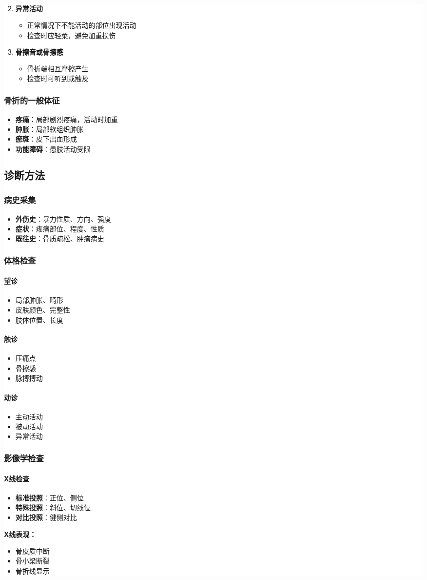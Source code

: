 2. **异常活动**
   - 正常情况下不能活动的部位出现活动
   - 检查时应轻柔，避免加重损伤

3. **骨擦音或骨擦感**
   - 骨折端相互摩擦产生
   - 检查时可听到或触及

### 骨折的一般体征

- **疼痛**：局部剧烈疼痛，活动时加重
- **肿胀**：局部软组织肿胀
- **瘀斑**：皮下出血形成
- **功能障碍**：患肢活动受限

## 诊断方法

### 病史采集

- **外伤史**：暴力性质、方向、强度
- **症状**：疼痛部位、程度、性质
- **既往史**：骨质疏松、肿瘤病史

### 体格检查

#### 望诊
- 局部肿胀、畸形
- 皮肤颜色、完整性
- 肢体位置、长度

#### 触诊
- 压痛点
- 骨擦感
- 脉搏搏动

#### 动诊
- 主动活动
- 被动活动
- 异常活动

### 影像学检查

#### X线检查
- **标准投照**：正位、侧位
- **特殊投照**：斜位、切线位
- **对比投照**：健侧对比

**X线表现：**
- 骨皮质中断
- 骨小梁断裂
- 骨折线显示
